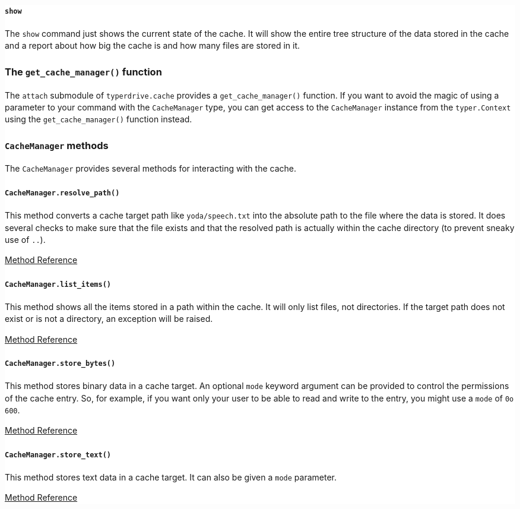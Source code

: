 
#### `show`

The `show` command just shows the current state of the cache. It will show the entire tree structure of the data stored
in the cache and a report about how big the cache is and how many files are stored in it.


### The `get_cache_manager()` function

The `attach` submodule of `typerdrive.cache` provides a `get_cache_manager()` function. If you want to avoid the magic
of using a parameter to your command with the `CacheManager` type, you can get access to the `CacheManager` instance
from the `typer.Context` using the `get_cache_manager()` function instead.


### `CacheManager` methods

The `CacheManager` provides several methods for interacting with the cache.


#### `CacheManager.resolve_path()`

This method converts a cache target path like `yoda/speech.txt` into the absolute path to the file where the data is
stored. It does several checks to make sure that the file exists and that the resolved path is actually within the cache
directory (to prevent sneaky use of `..`).

[Method Reference](../reference/cache.md/#typerdrive.cache.manager.CacheManager.resolve_path)


#### `CacheManager.list_items()`

This method shows all the items stored in a path within the cache. It will only list files, not directories. If the
target path does not exist or is not a directory, an exception will be raised.

[Method Reference](../reference/cache.md/#typerdrive.cache.manager.CacheManager.list_items)


#### `CacheManager.store_bytes()`

This method stores binary data in a cache target. An optional `mode` keyword argument can be provided to control the
permissions of the cache entry. So, for example, if you want only your user to be able to read and write to the entry,
you might use a `mode` of `0o600`.

[Method Reference](../reference/cache.md/#typerdrive.cache.manager.CacheManager.store_bytes)


#### `CacheManager.store_text()`

This method stores text data in a cache target. It can also be given a `mode` parameter.

[Method Reference](../reference/cache.md/#typerdrive.cache.manager.CacheManager.store_text)
